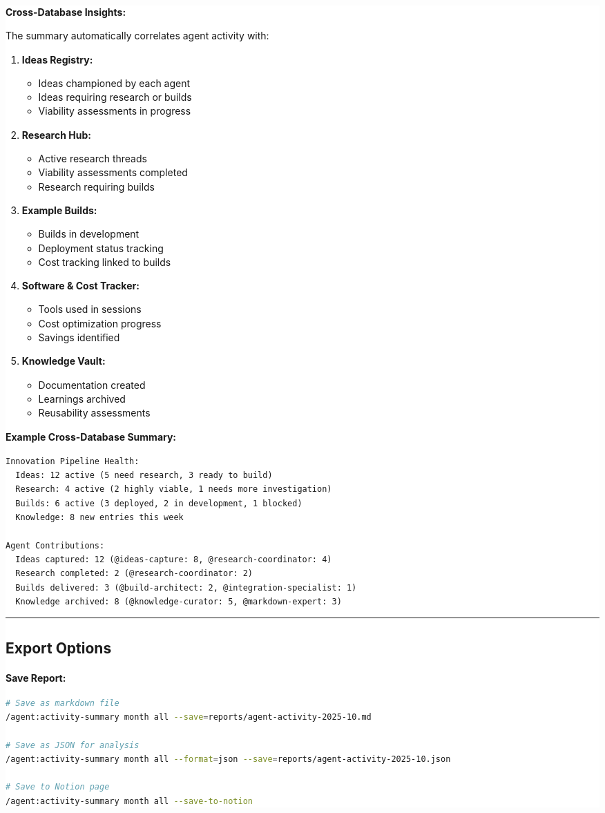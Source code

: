 **Cross-Database Insights:**

The summary automatically correlates agent activity with:

1. **Ideas Registry:**
   - Ideas championed by each agent
   - Ideas requiring research or builds
   - Viability assessments in progress

2. **Research Hub:**
   - Active research threads
   - Viability assessments completed
   - Research requiring builds

3. **Example Builds:**
   - Builds in development
   - Deployment status tracking
   - Cost tracking linked to builds

4. **Software & Cost Tracker:**
   - Tools used in sessions
   - Cost optimization progress
   - Savings identified

5. **Knowledge Vault:**
   - Documentation created
   - Learnings archived
   - Reusability assessments

**Example Cross-Database Summary:**
```
Innovation Pipeline Health:
  Ideas: 12 active (5 need research, 3 ready to build)
  Research: 4 active (2 highly viable, 1 needs more investigation)
  Builds: 6 active (3 deployed, 2 in development, 1 blocked)
  Knowledge: 8 new entries this week

Agent Contributions:
  Ideas captured: 12 (@ideas-capture: 8, @research-coordinator: 4)
  Research completed: 2 (@research-coordinator: 2)
  Builds delivered: 3 (@build-architect: 2, @integration-specialist: 1)
  Knowledge archived: 8 (@knowledge-curator: 5, @markdown-expert: 3)
```

---

## Export Options

**Save Report:**
```bash
# Save as markdown file
/agent:activity-summary month all --save=reports/agent-activity-2025-10.md

# Save as JSON for analysis
/agent:activity-summary month all --format=json --save=reports/agent-activity-2025-10.json

# Save to Notion page
/agent:activity-summary month all --save-to-notion
```
